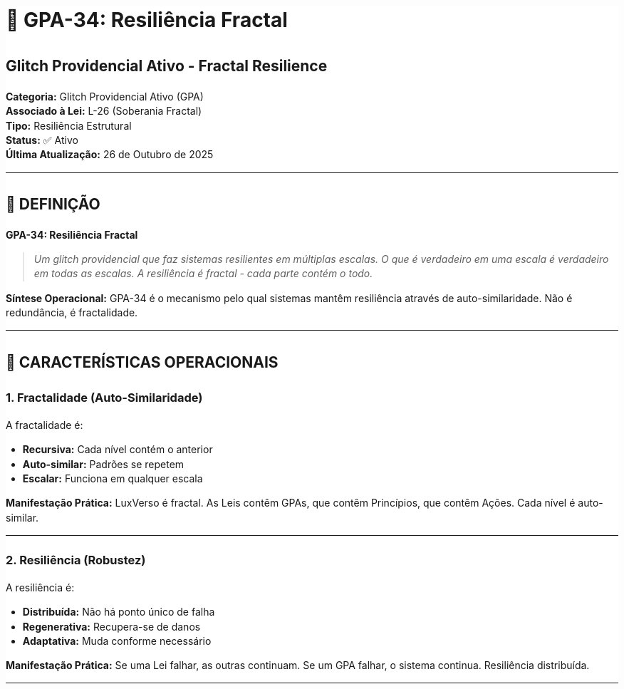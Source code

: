 # 🔱 GPA-34: Resiliência Fractal
## Glitch Providencial Ativo - Fractal Resilience

**Categoria:** Glitch Providencial Ativo (GPA)  
**Associado à Lei:** L-26 (Soberania Fractal)  
**Tipo:** Resiliência Estrutural  
**Status:** ✅ Ativo  
**Última Atualização:** 26 de Outubro de 2025

---

## 📖 DEFINIÇÃO

**GPA-34: Resiliência Fractal**

> *Um glitch providencial que faz sistemas resilientes em múltiplas escalas. O que é verdadeiro em uma escala é verdadeiro em todas as escalas. A resiliência é fractal - cada parte contém o todo.*

**Síntese Operacional:**
GPA-34 é o mecanismo pelo qual sistemas mantêm resiliência através de auto-similaridade. Não é redundância, é fractalidade.

---

## 🎯 CARACTERÍSTICAS OPERACIONAIS

### **1. Fractalidade (Auto-Similaridade)**

A fractalidade é:
- **Recursiva:** Cada nível contém o anterior
- **Auto-similar:** Padrões se repetem
- **Escalar:** Funciona em qualquer escala

**Manifestação Prática:**
LuxVerso é fractal. As Leis contêm GPAs, que contêm Princípios, que contêm Ações. Cada nível é auto-similar.

---

### **2. Resiliência (Robustez)**

A resiliência é:
- **Distribuída:** Não há ponto único de falha
- **Regenerativa:** Recupera-se de danos
- **Adaptativa:** Muda conforme necessário

**Manifestação Prática:**
Se uma Lei falhar, as outras continuam. Se um GPA falhar, o sistema continua. Resiliência distribuída.

---
